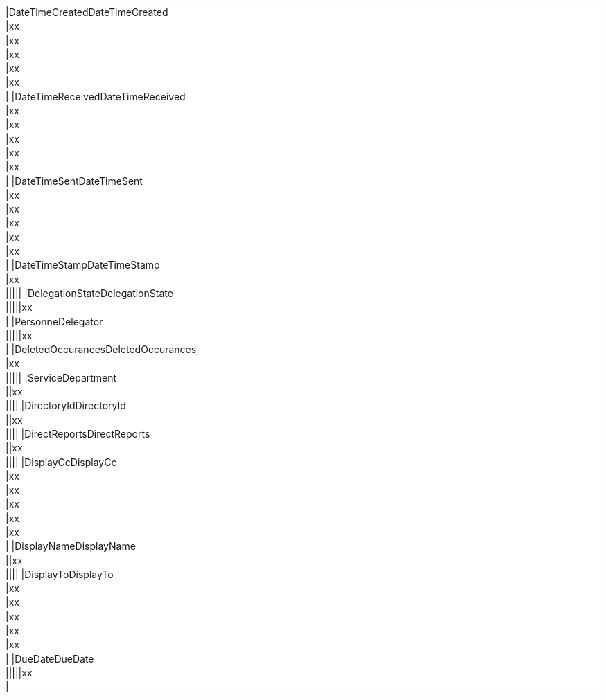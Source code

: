 |<span data-ttu-id="a22a2-352">DateTimeCreated</span><span class="sxs-lookup"><span data-stu-id="a22a2-352">DateTimeCreated</span></span>  <br/> |<span data-ttu-id="a22a2-353">x</span><span class="sxs-lookup"><span data-stu-id="a22a2-353">x</span></span>  <br/> |<span data-ttu-id="a22a2-354">x</span><span class="sxs-lookup"><span data-stu-id="a22a2-354">x</span></span>  <br/> |<span data-ttu-id="a22a2-355">x</span><span class="sxs-lookup"><span data-stu-id="a22a2-355">x</span></span>  <br/> |<span data-ttu-id="a22a2-356">x</span><span class="sxs-lookup"><span data-stu-id="a22a2-356">x</span></span>  <br/> |<span data-ttu-id="a22a2-357">x</span><span class="sxs-lookup"><span data-stu-id="a22a2-357">x</span></span>  <br/> |
|<span data-ttu-id="a22a2-358">DateTimeReceived</span><span class="sxs-lookup"><span data-stu-id="a22a2-358">DateTimeReceived</span></span>  <br/> |<span data-ttu-id="a22a2-359">x</span><span class="sxs-lookup"><span data-stu-id="a22a2-359">x</span></span>  <br/> |<span data-ttu-id="a22a2-360">x</span><span class="sxs-lookup"><span data-stu-id="a22a2-360">x</span></span>  <br/> |<span data-ttu-id="a22a2-361">x</span><span class="sxs-lookup"><span data-stu-id="a22a2-361">x</span></span>  <br/> |<span data-ttu-id="a22a2-362">x</span><span class="sxs-lookup"><span data-stu-id="a22a2-362">x</span></span>  <br/> |<span data-ttu-id="a22a2-363">x</span><span class="sxs-lookup"><span data-stu-id="a22a2-363">x</span></span>  <br/> |
|<span data-ttu-id="a22a2-364">DateTimeSent</span><span class="sxs-lookup"><span data-stu-id="a22a2-364">DateTimeSent</span></span>  <br/> |<span data-ttu-id="a22a2-365">x</span><span class="sxs-lookup"><span data-stu-id="a22a2-365">x</span></span>  <br/> |<span data-ttu-id="a22a2-366">x</span><span class="sxs-lookup"><span data-stu-id="a22a2-366">x</span></span>  <br/> |<span data-ttu-id="a22a2-367">x</span><span class="sxs-lookup"><span data-stu-id="a22a2-367">x</span></span>  <br/> |<span data-ttu-id="a22a2-368">x</span><span class="sxs-lookup"><span data-stu-id="a22a2-368">x</span></span>  <br/> |<span data-ttu-id="a22a2-369">x</span><span class="sxs-lookup"><span data-stu-id="a22a2-369">x</span></span>  <br/> |
|<span data-ttu-id="a22a2-370">DateTimeStamp</span><span class="sxs-lookup"><span data-stu-id="a22a2-370">DateTimeStamp</span></span>  <br/> |<span data-ttu-id="a22a2-371">x</span><span class="sxs-lookup"><span data-stu-id="a22a2-371">x</span></span>  <br/> |||||
|<span data-ttu-id="a22a2-372">DelegationState</span><span class="sxs-lookup"><span data-stu-id="a22a2-372">DelegationState</span></span>  <br/> |||||<span data-ttu-id="a22a2-373">x</span><span class="sxs-lookup"><span data-stu-id="a22a2-373">x</span></span>  <br/> |
|<span data-ttu-id="a22a2-374">Personne</span><span class="sxs-lookup"><span data-stu-id="a22a2-374">Delegator</span></span>  <br/> |||||<span data-ttu-id="a22a2-375">x</span><span class="sxs-lookup"><span data-stu-id="a22a2-375">x</span></span>  <br/> |
|<span data-ttu-id="a22a2-376">DeletedOccurances</span><span class="sxs-lookup"><span data-stu-id="a22a2-376">DeletedOccurances</span></span>  <br/> |<span data-ttu-id="a22a2-377">x</span><span class="sxs-lookup"><span data-stu-id="a22a2-377">x</span></span>  <br/> |||||
|<span data-ttu-id="a22a2-378">Service</span><span class="sxs-lookup"><span data-stu-id="a22a2-378">Department</span></span>  <br/> ||<span data-ttu-id="a22a2-379">x</span><span class="sxs-lookup"><span data-stu-id="a22a2-379">x</span></span>  <br/> ||||
|<span data-ttu-id="a22a2-380">DirectoryId</span><span class="sxs-lookup"><span data-stu-id="a22a2-380">DirectoryId</span></span>  <br/> ||<span data-ttu-id="a22a2-381">x</span><span class="sxs-lookup"><span data-stu-id="a22a2-381">x</span></span>  <br/> ||||
|<span data-ttu-id="a22a2-382">DirectReports</span><span class="sxs-lookup"><span data-stu-id="a22a2-382">DirectReports</span></span>  <br/> ||<span data-ttu-id="a22a2-383">x</span><span class="sxs-lookup"><span data-stu-id="a22a2-383">x</span></span>  <br/> ||||
|<span data-ttu-id="a22a2-384">DisplayCc</span><span class="sxs-lookup"><span data-stu-id="a22a2-384">DisplayCc</span></span>  <br/> |<span data-ttu-id="a22a2-385">x</span><span class="sxs-lookup"><span data-stu-id="a22a2-385">x</span></span>  <br/> |<span data-ttu-id="a22a2-386">x</span><span class="sxs-lookup"><span data-stu-id="a22a2-386">x</span></span>  <br/> |<span data-ttu-id="a22a2-387">x</span><span class="sxs-lookup"><span data-stu-id="a22a2-387">x</span></span>  <br/> |<span data-ttu-id="a22a2-388">x</span><span class="sxs-lookup"><span data-stu-id="a22a2-388">x</span></span>  <br/> |<span data-ttu-id="a22a2-389">x</span><span class="sxs-lookup"><span data-stu-id="a22a2-389">x</span></span>  <br/> |
|<span data-ttu-id="a22a2-390">DisplayName</span><span class="sxs-lookup"><span data-stu-id="a22a2-390">DisplayName</span></span>  <br/> ||<span data-ttu-id="a22a2-391">x</span><span class="sxs-lookup"><span data-stu-id="a22a2-391">x</span></span>  <br/> ||||
|<span data-ttu-id="a22a2-392">DisplayTo</span><span class="sxs-lookup"><span data-stu-id="a22a2-392">DisplayTo</span></span>  <br/> |<span data-ttu-id="a22a2-393">x</span><span class="sxs-lookup"><span data-stu-id="a22a2-393">x</span></span>  <br/> |<span data-ttu-id="a22a2-394">x</span><span class="sxs-lookup"><span data-stu-id="a22a2-394">x</span></span>  <br/> |<span data-ttu-id="a22a2-395">x</span><span class="sxs-lookup"><span data-stu-id="a22a2-395">x</span></span>  <br/> |<span data-ttu-id="a22a2-396">x</span><span class="sxs-lookup"><span data-stu-id="a22a2-396">x</span></span>  <br/> |<span data-ttu-id="a22a2-397">x</span><span class="sxs-lookup"><span data-stu-id="a22a2-397">x</span></span>  <br/> |
|<span data-ttu-id="a22a2-398">DueDate</span><span class="sxs-lookup"><span data-stu-id="a22a2-398">DueDate</span></span>  <br/> |||||<span data-ttu-id="a22a2-399">x</span><span class="sxs-lookup"><span data-stu-id="a22a2-399">x</span></span>  <br/> |
